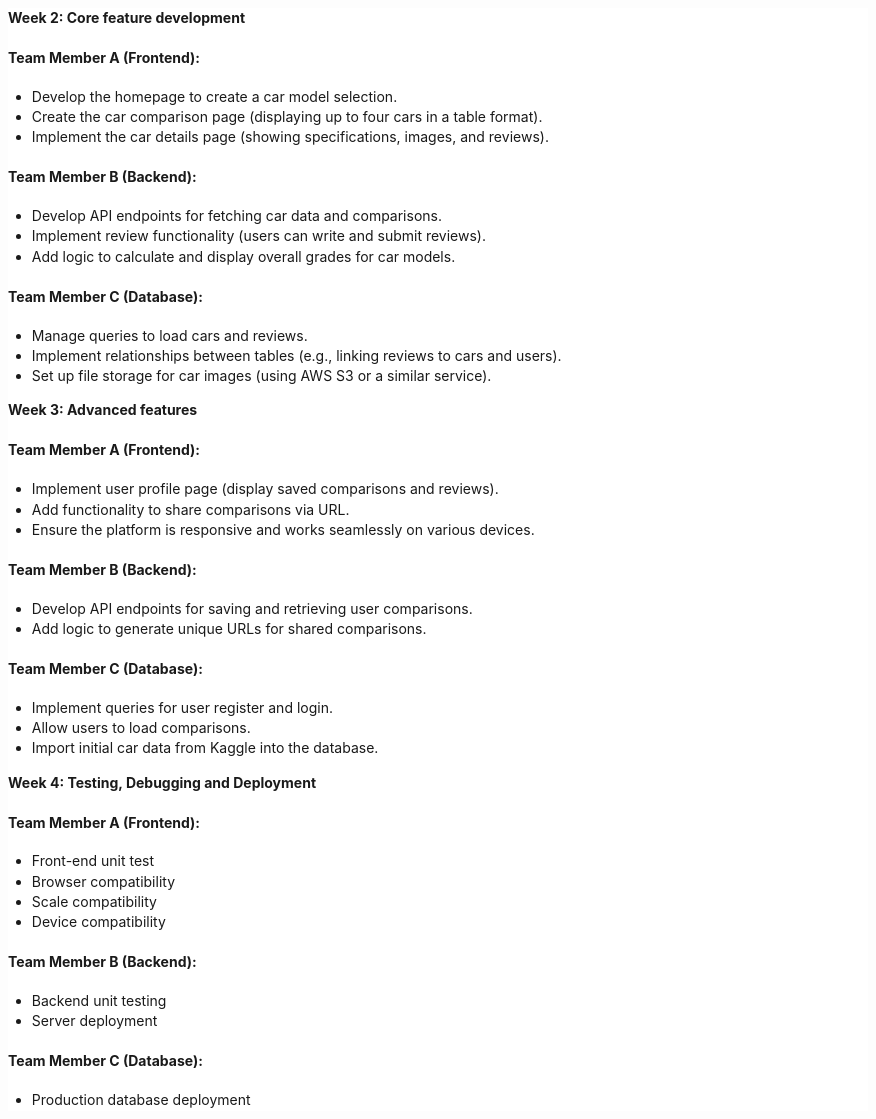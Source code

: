 **Week 2: Core feature development** 

#### Team Member A (Frontend):

* Develop the homepage to create a car model selection.  
* Create the car comparison page (displaying up to four cars in a table format).  
* Implement the car details page (showing specifications, images, and reviews).

#### Team Member B (Backend):

* Develop API endpoints for fetching car data and comparisons.  
* Implement review functionality (users can write and submit reviews).  
* Add logic to calculate and display overall grades for car models.

#### Team Member C (Database):

* Manage queries to load cars and reviews.  
* Implement relationships between tables (e.g., linking reviews to cars and users).  
* Set up file storage for car images (using AWS S3 or a similar service).

**Week 3: Advanced features**

#### Team Member A (Frontend):

* Implement user profile page (display saved comparisons and reviews).  
* Add functionality to share comparisons via URL.  
* Ensure the platform is responsive and works seamlessly on various devices.

#### Team Member B (Backend):

* Develop API endpoints for saving and retrieving user comparisons.  
* Add logic to generate unique URLs for shared comparisons.

#### Team Member C (Database):

* Implement queries for user register and login.  
* Allow users to load comparisons.  
* Import initial car data from Kaggle into the database.

**Week 4: Testing, Debugging and Deployment**

#### Team Member A (Frontend):

* Front-end unit test  
* Browser compatibility  
* Scale compatibility   
* Device compatibility

#### Team Member B (Backend):

* Backend unit testing  
* Server deployment

#### Team Member C (Database):

* Production database deployment